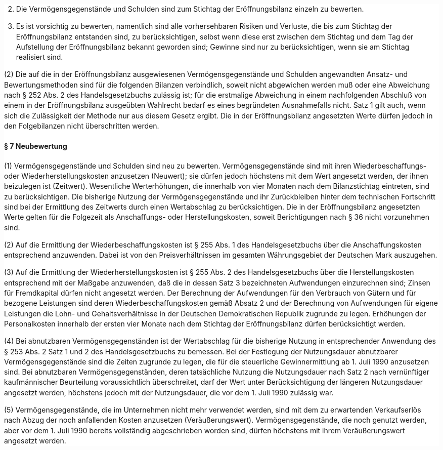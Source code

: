 
2.  Die Vermögensgegenstände und Schulden sind zum Stichtag der Eröffnungsbilanz einzeln zu bewerten.


3.  Es ist vorsichtig zu bewerten, namentlich sind alle vorhersehbaren Risiken und Verluste, die bis zum Stichtag der Eröffnungsbilanz entstanden sind, zu berücksichtigen, selbst wenn diese erst zwischen dem Stichtag und dem Tag der Aufstellung der Eröffnungsbilanz bekannt geworden sind; Gewinne sind nur zu berücksichtigen, wenn sie am Stichtag realisiert sind.




(2) Die auf die in der Eröffnungsbilanz ausgewiesenen Vermögensgegenstände und Schulden angewandten Ansatz- und Bewertungsmethoden sind für die folgenden Bilanzen verbindlich, soweit nicht abgewichen werden muß oder eine Abweichung nach § 252 Abs. 2 des Handelsgesetzbuchs zulässig ist; für die erstmalige Abweichung in einem nachfolgenden Abschluß von einem in der Eröffnungsbilanz ausgeübten Wahlrecht bedarf es eines begründeten Ausnahmefalls nicht. Satz 1 gilt auch, wenn sich die Zulässigkeit der Methode nur aus diesem Gesetz ergibt. Die in der Eröffnungsbilanz angesetzten Werte dürfen jedoch in den Folgebilanzen nicht überschritten werden.


#### § 7 Neubewertung

(1) Vermögensgegenstände und Schulden sind neu zu bewerten. Vermögensgegenstände sind mit ihren Wiederbeschaffungs- oder Wiederherstellungskosten anzusetzen (Neuwert); sie dürfen jedoch höchstens mit dem Wert angesetzt werden, der ihnen beizulegen ist (Zeitwert). Wesentliche Werterhöhungen, die innerhalb von vier Monaten nach dem Bilanzstichtag eintreten, sind zu berücksichtigen. Die bisherige Nutzung der Vermögensgegenstände und ihr Zurückbleiben hinter dem technischen Fortschritt sind bei der Ermittlung des Zeitwerts durch einen Wertabschlag zu berücksichtigen. Die in der Eröffnungsbilanz angesetzten Werte gelten für die Folgezeit als Anschaffungs- oder Herstellungskosten, soweit Berichtigungen nach § 36 nicht vorzunehmen sind.

(2) Auf die Ermittlung der Wiederbeschaffungskosten ist § 255 Abs. 1 des Handelsgesetzbuchs über die Anschaffungskosten entsprechend anzuwenden. Dabei ist von den Preisverhältnissen im gesamten Währungsgebiet der Deutschen Mark auszugehen.

(3) Auf die Ermittlung der Wiederherstellungskosten ist § 255 Abs. 2 des Handelsgesetzbuchs über die Herstellungskosten entsprechend mit der Maßgabe anzuwenden, daß die in dessen Satz 3 bezeichneten Aufwendungen einzurechnen sind; Zinsen für Fremdkapital dürfen nicht angesetzt werden. Der Berechnung der Aufwendungen für den Verbrauch von Gütern und für bezogene Leistungen sind deren Wiederbeschaffungskosten gemäß Absatz 2 und der Berechnung von Aufwendungen für eigene Leistungen die Lohn- und Gehaltsverhältnisse in der Deutschen Demokratischen Republik zugrunde zu legen. Erhöhungen der Personalkosten innerhalb der ersten vier Monate nach dem Stichtag der Eröffnungsbilanz dürfen berücksichtigt werden.

(4) Bei abnutzbaren Vermögensgegenständen ist der Wertabschlag für die bisherige Nutzung in entsprechender Anwendung des § 253 Abs. 2 Satz 1 und 2 des Handelsgesetzbuchs zu bemessen. Bei der Festlegung der Nutzungsdauer abnutzbarer Vermögensgegenstände sind die Zeiten zugrunde zu legen, die für die steuerliche Gewinnermittlung ab 1. Juli 1990 anzusetzen sind. Bei abnutzbaren Vermögensgegenständen, deren tatsächliche Nutzung die Nutzungsdauer nach Satz 2 nach vernünftiger kaufmännischer Beurteilung voraussichtlich überschreitet, darf der Wert unter Berücksichtigung der längeren Nutzungsdauer angesetzt werden, höchstens jedoch mit der Nutzungsdauer, die vor dem 1. Juli 1990 zulässig war.

(5) Vermögensgegenstände, die im Unternehmen nicht mehr verwendet werden, sind mit dem zu erwartenden Verkaufserlös nach Abzug der noch anfallenden Kosten anzusetzen (Veräußerungswert). Vermögensgegenstände, die noch genutzt werden, aber vor dem 1. Juli 1990 bereits vollständig abgeschrieben worden sind, dürfen höchstens mit ihrem Veräußerungswert angesetzt werden.
